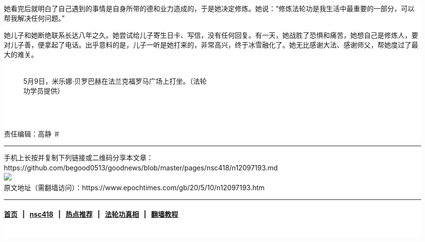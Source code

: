 <p>
 她看完后就明白了自己遇到的事情是自身所带的德和业力造成的，于是她决定修炼。她说：“修炼法轮功是我生活中最重要的一部分，可以帮我解决任何问题。”
</p>
<p>
 她儿子和她断绝联系长达八年之久。她尝试给儿子寄生日卡、写信，没有任何回复。有一天，她战胜了恐惧和痛苦，她想自己是修炼人，要对儿子善，便拿起了电话。出乎意料的是，儿子一听是她打来的，非常高兴，终于冰雪融化了。她无比感谢大法、感谢师父，帮她度过了最大的难关。
</p>
<figure class="wp-caption aligncenter" id="attachment_12097369" style="width: 380px">
 <ok href="https://i.epochtimes.com/assets/uploads/2020/05/Minela.jpg">
  <img alt="" class="wp-image-12097369 size-full" src="https://i.epochtimes.com/assets/uploads/2020/05/Minela.jpg"/>
 </ok>
 <br/><figcaption class="wp-caption-text">
  5月9日，米乐娜‧贝罗巴赫在法兰克福罗马广场上打坐。（法轮功学员提供）
 </figcaption><br/>
</figure><br/>
<p>
 责任编辑：高静 ＃
</p>
</div>
<hr/>
手机上长按并复制下列链接或二维码分享本文章：<br/>
https://github.com/begood0513/goodnews/blob/master/pages/nsc418/n12097193.md <br/>
<a href='https://github.com/begood0513/goodnews/blob/master/pages/nsc418/n12097193.md'><img src='https://github.com/begood0513/goodnews/blob/master/pages/nsc418/n12097193.md.png'/></a> <br/>
原文地址（需翻墙访问）：https://www.epochtimes.com/gb/20/5/10/n12097193.htm


------------------------
#### [首页](../../README.md)  &nbsp;&nbsp;|&nbsp;&nbsp; [nsc418](../../indexes/nsc418.md)   &nbsp;&nbsp;|&nbsp;&nbsp; [热点推荐](../../indexes/热点推荐.md)  &nbsp;&nbsp;|&nbsp;&nbsp; [法轮功真相](../../../../../basic/blob/master/README.md) &nbsp;&nbsp;|&nbsp;&nbsp; [翻墙教程](https://github.com/gfw-breaker/guides/blob/master/README.md)


<img src='http://gfw-breaker.win/goodnews/pages/nsc418/n12097193.md' width='0px' height='0px'/>